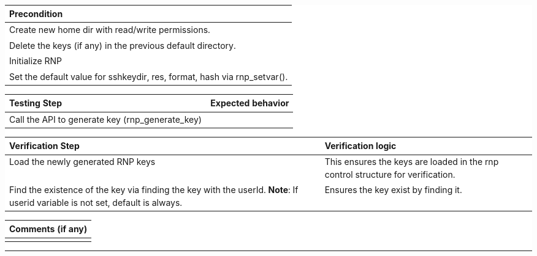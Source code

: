 
| Precondition                                                                 |
|:-----------------------------------------------------------------------------|
| Create new home dir with read/write permissions.                             |
| Delete the keys (if any) in the previous default directory.                  |
| Initialize RNP                                                               |
| Set the default value for sshkeydir, res, format, hash via rnp_setvar().     |

| Testing Step                    | Expected behavior                           |
|:--------------------------------|:--------------------------------------------|
| Call the API to generate key (rnp_generate_key)|  |

| Verification Step                 | Verification logic                        |
|:----------------------------------|:------------------------------------------|
| Load the newly generated RNP keys |  This ensures the keys are loaded in the rnp control structure for verification.|
| Find the existence of the key via finding the key with the userId. **Note**: If userid variable is not set, default is always. | Ensures the key exist by finding it. |

| Comments (if any)                 |
|:----------------------------------|
|  |


----------













































